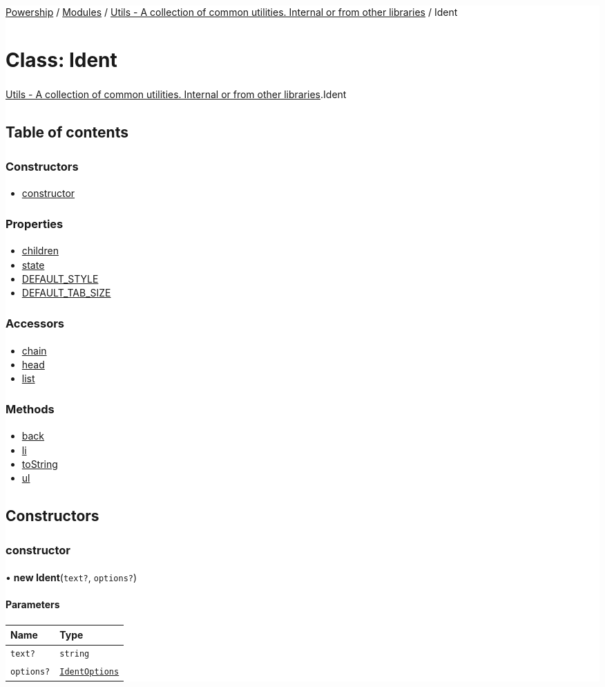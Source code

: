 [Powership](../README.md) / [Modules](../modules.md) / [Utils - A collection of common utilities. Internal or from other libraries](../modules/Utils___A_collection_of_common_utilities__Internal_or_from_other_libraries.md) / Ident

# Class: Ident

[Utils - A collection of common utilities. Internal or from other libraries](../modules/Utils___A_collection_of_common_utilities__Internal_or_from_other_libraries.md).Ident

## Table of contents

### Constructors

- [constructor](Utils___A_collection_of_common_utilities__Internal_or_from_other_libraries.Ident.md#constructor)

### Properties

- [children](Utils___A_collection_of_common_utilities__Internal_or_from_other_libraries.Ident.md#children)
- [state](Utils___A_collection_of_common_utilities__Internal_or_from_other_libraries.Ident.md#state)
- [DEFAULT\_STYLE](Utils___A_collection_of_common_utilities__Internal_or_from_other_libraries.Ident.md#default_style)
- [DEFAULT\_TAB\_SIZE](Utils___A_collection_of_common_utilities__Internal_or_from_other_libraries.Ident.md#default_tab_size)

### Accessors

- [chain](Utils___A_collection_of_common_utilities__Internal_or_from_other_libraries.Ident.md#chain)
- [head](Utils___A_collection_of_common_utilities__Internal_or_from_other_libraries.Ident.md#head)
- [list](Utils___A_collection_of_common_utilities__Internal_or_from_other_libraries.Ident.md#list)

### Methods

- [back](Utils___A_collection_of_common_utilities__Internal_or_from_other_libraries.Ident.md#back)
- [li](Utils___A_collection_of_common_utilities__Internal_or_from_other_libraries.Ident.md#li)
- [toString](Utils___A_collection_of_common_utilities__Internal_or_from_other_libraries.Ident.md#tostring)
- [ul](Utils___A_collection_of_common_utilities__Internal_or_from_other_libraries.Ident.md#ul)

## Constructors

### constructor

• **new Ident**(`text?`, `options?`)

#### Parameters

| Name | Type |
| :------ | :------ |
| `text?` | `string` |
| `options?` | [`IdentOptions`](../modules/Utils___A_collection_of_common_utilities__Internal_or_from_other_libraries.md#identoptions) |
